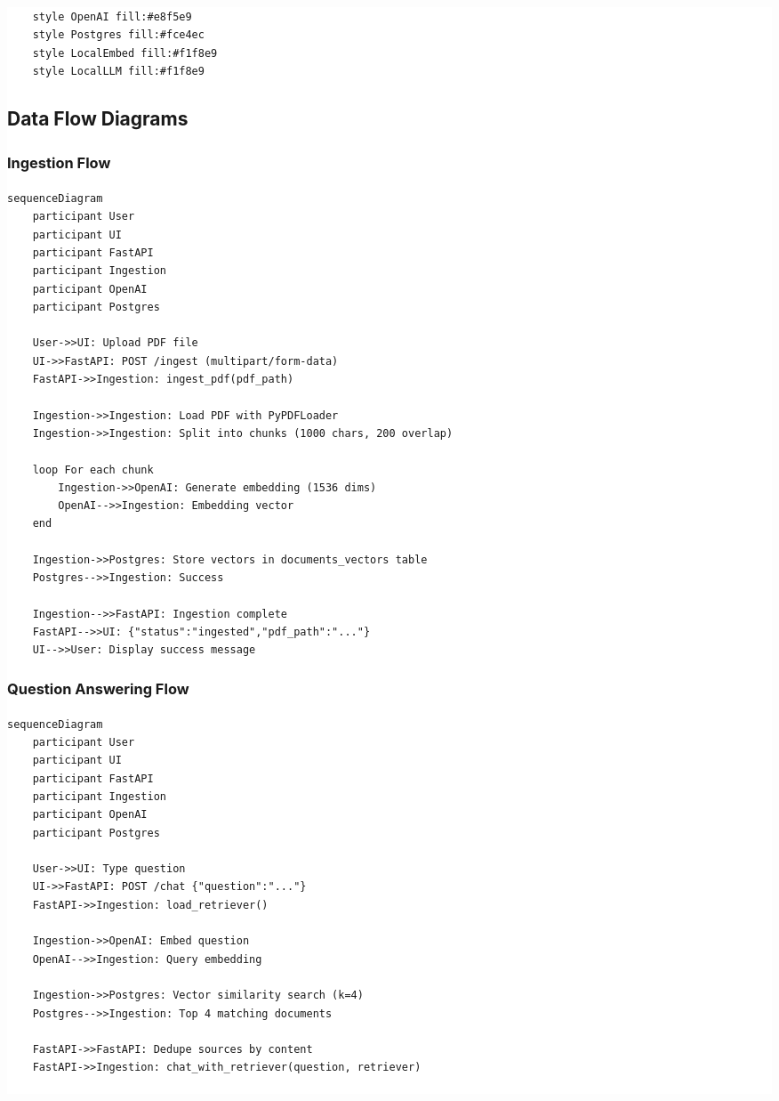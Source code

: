 ```mermaid
    style OpenAI fill:#e8f5e9
    style Postgres fill:#fce4ec
    style LocalEmbed fill:#f1f8e9
    style LocalLLM fill:#f1f8e9
```

## Data Flow Diagrams

### Ingestion Flow

```mermaid
sequenceDiagram
    participant User
    participant UI
    participant FastAPI
    participant Ingestion
    participant OpenAI
    participant Postgres

    User->>UI: Upload PDF file
    UI->>FastAPI: POST /ingest (multipart/form-data)
    FastAPI->>Ingestion: ingest_pdf(pdf_path)
    
    Ingestion->>Ingestion: Load PDF with PyPDFLoader
    Ingestion->>Ingestion: Split into chunks (1000 chars, 200 overlap)
    
    loop For each chunk
        Ingestion->>OpenAI: Generate embedding (1536 dims)
        OpenAI-->>Ingestion: Embedding vector
    end
    
    Ingestion->>Postgres: Store vectors in documents_vectors table
    Postgres-->>Ingestion: Success
    
    Ingestion-->>FastAPI: Ingestion complete
    FastAPI-->>UI: {"status":"ingested","pdf_path":"..."}
    UI-->>User: Display success message
```

### Question Answering Flow

```mermaid
sequenceDiagram
    participant User
    participant UI
    participant FastAPI
    participant Ingestion
    participant OpenAI
    participant Postgres

    User->>UI: Type question
    UI->>FastAPI: POST /chat {"question":"..."}
    FastAPI->>Ingestion: load_retriever()
    
    Ingestion->>OpenAI: Embed question
    OpenAI-->>Ingestion: Query embedding
    
    Ingestion->>Postgres: Vector similarity search (k=4)
    Postgres-->>Ingestion: Top 4 matching documents
    
    FastAPI->>FastAPI: Dedupe sources by content
    FastAPI->>Ingestion: chat_with_retriever(question, retriever)
    
```